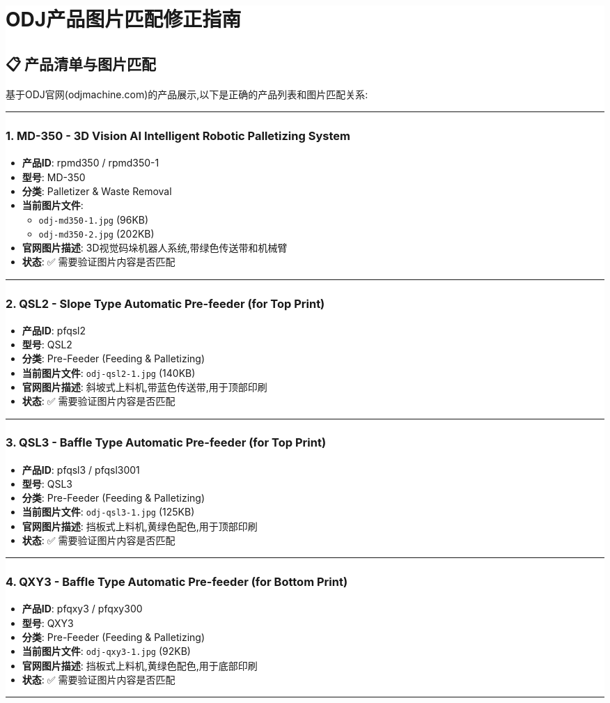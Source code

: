 # ODJ产品图片匹配修正指南

## 📋 产品清单与图片匹配

基于ODJ官网(odjmachine.com)的产品展示,以下是正确的产品列表和图片匹配关系:

---

### 1. MD-350 - 3D Vision AI Intelligent Robotic Palletizing System
- **产品ID**: rpmd350 / rpmd350-1
- **型号**: MD-350
- **分类**: Palletizer & Waste Removal
- **当前图片文件**: 
  - `odj-md350-1.jpg` (96KB)
  - `odj-md350-2.jpg` (202KB)
- **官网图片描述**: 3D视觉码垛机器人系统,带绿色传送带和机械臂
- **状态**: ✅ 需要验证图片内容是否匹配

---

### 2. QSL2 - Slope Type Automatic Pre-feeder (for Top Print)
- **产品ID**: pfqsl2
- **型号**: QSL2
- **分类**: Pre-Feeder (Feeding & Palletizing)
- **当前图片文件**: `odj-qsl2-1.jpg` (140KB)
- **官网图片描述**: 斜坡式上料机,带蓝色传送带,用于顶部印刷
- **状态**: ✅ 需要验证图片内容是否匹配

---

### 3. QSL3 - Baffle Type Automatic Pre-feeder (for Top Print)
- **产品ID**: pfqsl3 / pfqsl3001
- **型号**: QSL3
- **分类**: Pre-Feeder (Feeding & Palletizing)
- **当前图片文件**: `odj-qsl3-1.jpg` (125KB)
- **官网图片描述**: 挡板式上料机,黄绿色配色,用于顶部印刷
- **状态**: ✅ 需要验证图片内容是否匹配

---

### 4. QXY3 - Baffle Type Automatic Pre-feeder (for Bottom Print)
- **产品ID**: pfqxy3 / pfqxy300
- **型号**: QXY3
- **分类**: Pre-Feeder (Feeding & Palletizing)
- **当前图片文件**: `odj-qxy3-1.jpg` (92KB)
- **官网图片描述**: 挡板式上料机,黄绿色配色,用于底部印刷
- **状态**: ✅ 需要验证图片内容是否匹配

---